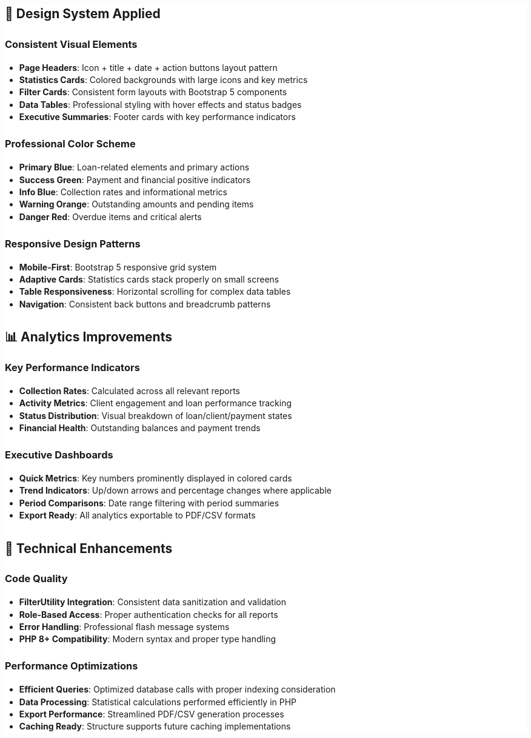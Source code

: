 ## 🎨 Design System Applied

### **Consistent Visual Elements**
- **Page Headers**: Icon + title + date + action buttons layout pattern
- **Statistics Cards**: Colored backgrounds with large icons and key metrics
- **Filter Cards**: Consistent form layouts with Bootstrap 5 components
- **Data Tables**: Professional styling with hover effects and status badges
- **Executive Summaries**: Footer cards with key performance indicators

### **Professional Color Scheme**
- **Primary Blue**: Loan-related elements and primary actions
- **Success Green**: Payment and financial positive indicators  
- **Info Blue**: Collection rates and informational metrics
- **Warning Orange**: Outstanding amounts and pending items
- **Danger Red**: Overdue items and critical alerts

### **Responsive Design Patterns**
- **Mobile-First**: Bootstrap 5 responsive grid system
- **Adaptive Cards**: Statistics cards stack properly on small screens
- **Table Responsiveness**: Horizontal scrolling for complex data tables
- **Navigation**: Consistent back buttons and breadcrumb patterns

## 📊 Analytics Improvements

### **Key Performance Indicators**
- **Collection Rates**: Calculated across all relevant reports
- **Activity Metrics**: Client engagement and loan performance tracking
- **Status Distribution**: Visual breakdown of loan/client/payment states
- **Financial Health**: Outstanding balances and payment trends

### **Executive Dashboards**
- **Quick Metrics**: Key numbers prominently displayed in colored cards
- **Trend Indicators**: Up/down arrows and percentage changes where applicable
- **Period Comparisons**: Date range filtering with period summaries
- **Export Ready**: All analytics exportable to PDF/CSV formats

## 🔧 Technical Enhancements

### **Code Quality**
- **FilterUtility Integration**: Consistent data sanitization and validation
- **Role-Based Access**: Proper authentication checks for all reports
- **Error Handling**: Professional flash message systems
- **PHP 8+ Compatibility**: Modern syntax and proper type handling

### **Performance Optimizations**
- **Efficient Queries**: Optimized database calls with proper indexing consideration
- **Data Processing**: Statistical calculations performed efficiently in PHP
- **Export Performance**: Streamlined PDF/CSV generation processes
- **Caching Ready**: Structure supports future caching implementations
